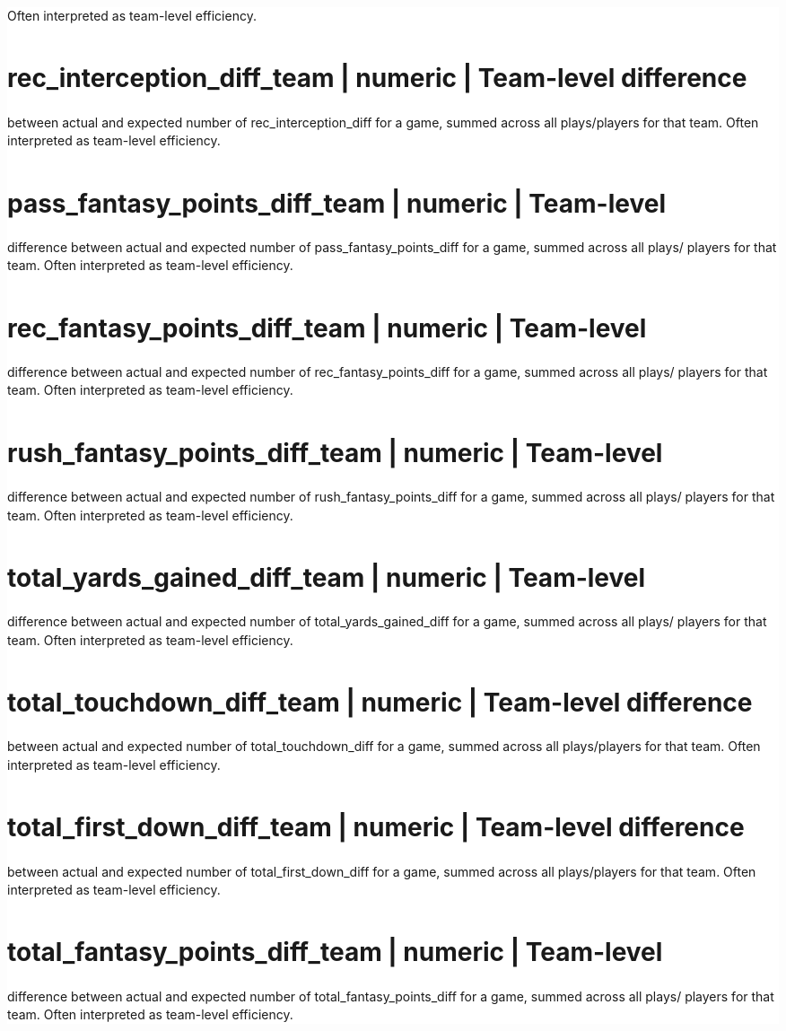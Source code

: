 Often interpreted as team-level efficiency.
# rec_interception_diff_team | numeric | Team-level difference 
between actual and expected number of rec_interception_diff for 
a game, summed across all plays/players for that team. Often 
interpreted as team-level efficiency.
# pass_fantasy_points_diff_team | numeric | Team-level 
difference between actual and expected number of 
pass_fantasy_points_diff for a game, summed across all plays/
players for that team. Often interpreted as team-level 
efficiency.
# rec_fantasy_points_diff_team | numeric | Team-level 
difference between actual and expected number of 
rec_fantasy_points_diff for a game, summed across all plays/
players for that team. Often interpreted as team-level 
efficiency.
# rush_fantasy_points_diff_team | numeric | Team-level 
difference between actual and expected number of 
rush_fantasy_points_diff for a game, summed across all plays/
players for that team. Often interpreted as team-level 
efficiency.
# total_yards_gained_diff_team | numeric | Team-level 
difference between actual and expected number of 
total_yards_gained_diff for a game, summed across all plays/
players for that team. Often interpreted as team-level 
efficiency.
# total_touchdown_diff_team | numeric | Team-level difference 
between actual and expected number of total_touchdown_diff for 
a game, summed across all plays/players for that team. Often 
interpreted as team-level efficiency.
# total_first_down_diff_team | numeric | Team-level difference 
between actual and expected number of total_first_down_diff for 
a game, summed across all plays/players for that team. Often 
interpreted as team-level efficiency.
# total_fantasy_points_diff_team | numeric | Team-level 
difference between actual and expected number of 
total_fantasy_points_diff for a game, summed across all plays/
players for that team. Often interpreted as team-level 
efficiency.
